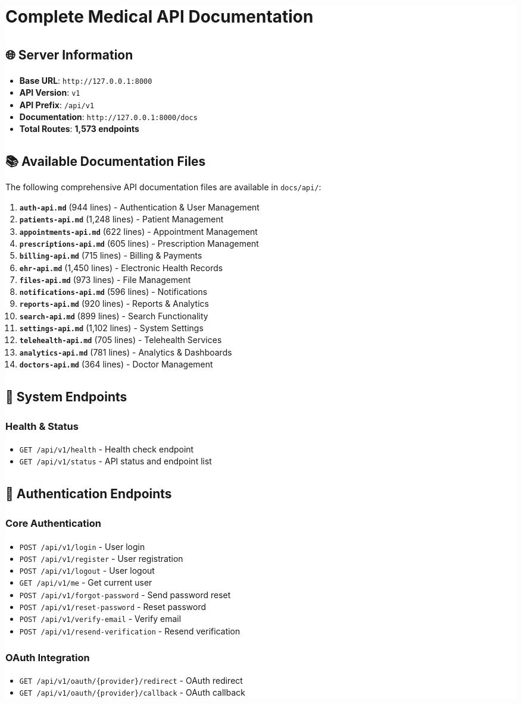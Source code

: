 # Complete Medical API Documentation

## 🌐 Server Information
- **Base URL**: `http://127.0.0.1:8000`
- **API Version**: `v1`
- **API Prefix**: `/api/v1`
- **Documentation**: `http://127.0.0.1:8000/docs`
- **Total Routes**: **1,573 endpoints**

## 📚 Available Documentation Files
The following comprehensive API documentation files are available in `docs/api/`:

1. **`auth-api.md`** (944 lines) - Authentication & User Management
2. **`patients-api.md`** (1,248 lines) - Patient Management
3. **`appointments-api.md`** (622 lines) - Appointment Management
4. **`prescriptions-api.md`** (605 lines) - Prescription Management
5. **`billing-api.md`** (715 lines) - Billing & Payments
6. **`ehr-api.md`** (1,450 lines) - Electronic Health Records
7. **`files-api.md`** (973 lines) - File Management
8. **`notifications-api.md`** (596 lines) - Notifications
9. **`reports-api.md`** (920 lines) - Reports & Analytics
10. **`search-api.md`** (899 lines) - Search Functionality
11. **`settings-api.md`** (1,102 lines) - System Settings
12. **`telehealth-api.md`** (705 lines) - Telehealth Services
13. **`analytics-api.md`** (781 lines) - Analytics & Dashboards
14. **`doctors-api.md`** (364 lines) - Doctor Management

## 🔧 System Endpoints

### Health & Status
- `GET /api/v1/health` - Health check endpoint
- `GET /api/v1/status` - API status and endpoint list

## 🔐 Authentication Endpoints

### Core Authentication
- `POST /api/v1/login` - User login
- `POST /api/v1/register` - User registration
- `POST /api/v1/logout` - User logout
- `GET /api/v1/me` - Get current user
- `POST /api/v1/forgot-password` - Send password reset
- `POST /api/v1/reset-password` - Reset password
- `POST /api/v1/verify-email` - Verify email
- `POST /api/v1/resend-verification` - Resend verification

### OAuth Integration
- `GET /api/v1/oauth/{provider}/redirect` - OAuth redirect
- `GET /api/v1/oauth/{provider}/callback` - OAuth callback
